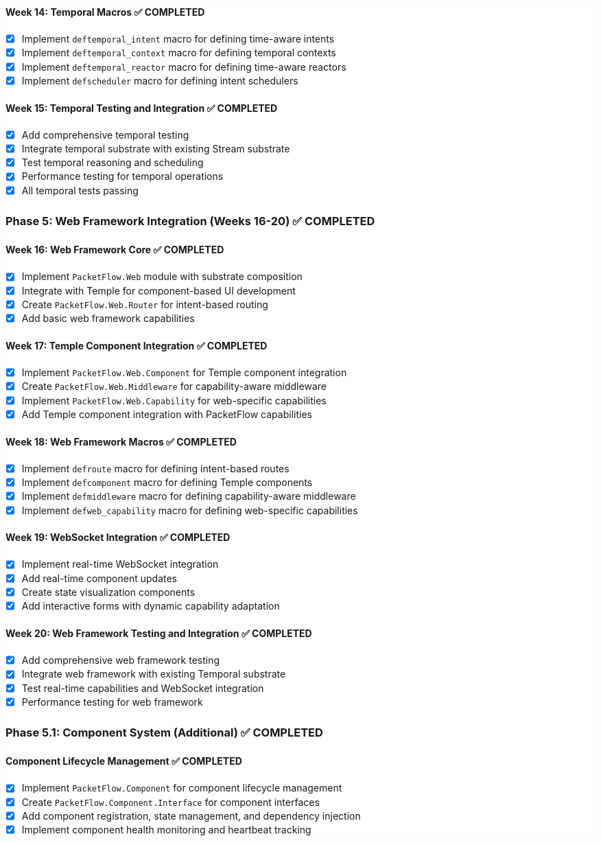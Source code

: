 #### Week 14: Temporal Macros ✅ COMPLETED
- [x] Implement `deftemporal_intent` macro for defining time-aware intents
- [x] Implement `deftemporal_context` macro for defining temporal contexts
- [x] Implement `deftemporal_reactor` macro for defining time-aware reactors
- [x] Implement `defscheduler` macro for defining intent schedulers

#### Week 15: Temporal Testing and Integration ✅ COMPLETED
- [x] Add comprehensive temporal testing
- [x] Integrate temporal substrate with existing Stream substrate
- [x] Test temporal reasoning and scheduling
- [x] Performance testing for temporal operations
- [x] All temporal tests passing

### **Phase 5: Web Framework Integration (Weeks 16-20) ✅ COMPLETED**

#### Week 16: Web Framework Core ✅ COMPLETED
- [x] Implement `PacketFlow.Web` module with substrate composition
- [x] Integrate with Temple for component-based UI development
- [x] Create `PacketFlow.Web.Router` for intent-based routing
- [x] Add basic web framework capabilities

#### Week 17: Temple Component Integration ✅ COMPLETED
- [x] Implement `PacketFlow.Web.Component` for Temple component integration
- [x] Create `PacketFlow.Web.Middleware` for capability-aware middleware
- [x] Implement `PacketFlow.Web.Capability` for web-specific capabilities
- [x] Add Temple component integration with PacketFlow capabilities

#### Week 18: Web Framework Macros ✅ COMPLETED
- [x] Implement `defroute` macro for defining intent-based routes
- [x] Implement `defcomponent` macro for defining Temple components
- [x] Implement `defmiddleware` macro for defining capability-aware middleware
- [x] Implement `defweb_capability` macro for defining web-specific capabilities

#### Week 19: WebSocket Integration ✅ COMPLETED
- [x] Implement real-time WebSocket integration
- [x] Add real-time component updates
- [x] Create state visualization components
- [x] Add interactive forms with dynamic capability adaptation

#### Week 20: Web Framework Testing and Integration ✅ COMPLETED
- [x] Add comprehensive web framework testing
- [x] Integrate web framework with existing Temporal substrate
- [x] Test real-time capabilities and WebSocket integration
- [x] Performance testing for web framework

### **Phase 5.1: Component System (Additional) ✅ COMPLETED**

#### Component Lifecycle Management ✅ COMPLETED
- [x] Implement `PacketFlow.Component` for component lifecycle management
- [x] Create `PacketFlow.Component.Interface` for component interfaces
- [x] Add component registration, state management, and dependency injection
- [x] Implement component health monitoring and heartbeat tracking
